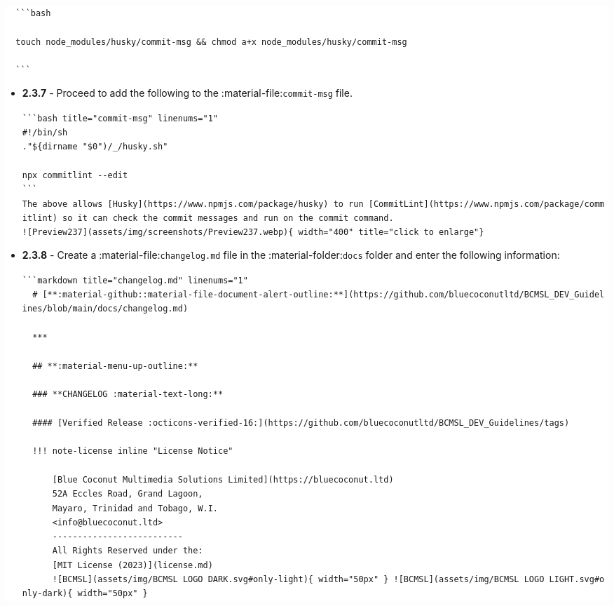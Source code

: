      ```bash
  
      touch node_modules/husky/commit-msg && chmod a+x node_modules/husky/commit-msg 
  
      ```

* **2.3.7** - Proceed to add the following to the :material-file:`commit-msg` file.
  
      ```bash title="commit-msg" linenums="1"
      #!/bin/sh
      ."${dirname "$0")/_/husky.sh"

      npx commitlint --edit
      ```
      The above allows [Husky](https://www.npmjs.com/package/husky) to run [CommitLint](https://www.npmjs.com/package/commitlint) so it can check the commit messages and run on the commit command.  
      ![Preview237](assets/img/screenshots/Preview237.webp){ width="400" title="click to enlarge"}

* **2.3.8** - Create a :material-file:`changelog.md` file in the :material-folder:`docs` folder and enter the following information:
  
      ```markdown title="changelog.md" linenums="1"
        # [**:material-github::material-file-document-alert-outline:**](https://github.com/bluecoconutltd/BCMSL_DEV_Guidelines/blob/main/docs/changelog.md)

        ***

        ## **:material-menu-up-outline:**

        ### **CHANGELOG :material-text-long:**

        #### [Verified Release :octicons-verified-16:](https://github.com/bluecoconutltd/BCMSL_DEV_Guidelines/tags)

        !!! note-license inline "License Notice"

            [Blue Coconut Multimedia Solutions Limited](https://bluecoconut.ltd)  
            52A Eccles Road, Grand Lagoon,  
            Mayaro, Trinidad and Tobago, W.I.  
            <info@bluecoconut.ltd>  
            --------------------------
            All Rights Reserved under the:  
            [MIT License (2023)](license.md)  
            ![BCMSL](assets/img/BCMSL LOGO DARK.svg#only-light){ width="50px" } ![BCMSL](assets/img/BCMSL LOGO LIGHT.svg#only-dark){ width="50px" }
              